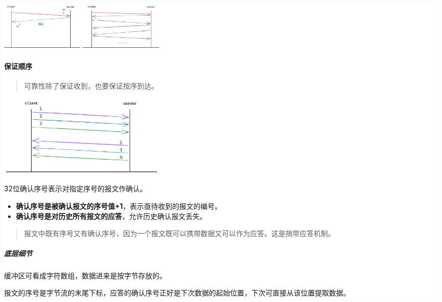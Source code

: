 <img src="././13-传输层.assets/TCP确认应答示例.png" style="zoom:30%;" />

#### 保证顺序

> 可靠性除了保证收到，也要保证按序到达。

<img src="././13-传输层.assets/发送报文确认报文的顺序性图示.png" style="zoom:30%;" />

32位确认序号表示对指定序号的报文作确认。

- **确认序号是被确认报文的序号值+1**，表示亟待收到的报文的编号。
- **确认序号是对历史所有报文的应答**，允许历史确认报文丢失。

> 报文中既有序号又有确认序号，因为一个报文既可以携带数据又可以作为应答。这是捎带应答机制。

##### 底层细节

缓冲区可看成字符数组，数据进来是按字节存放的。

报文的序号是字节流的末尾下标，应答的确认序号正好是下次数据的起始位置，下次可直接从该位置提取数据。
